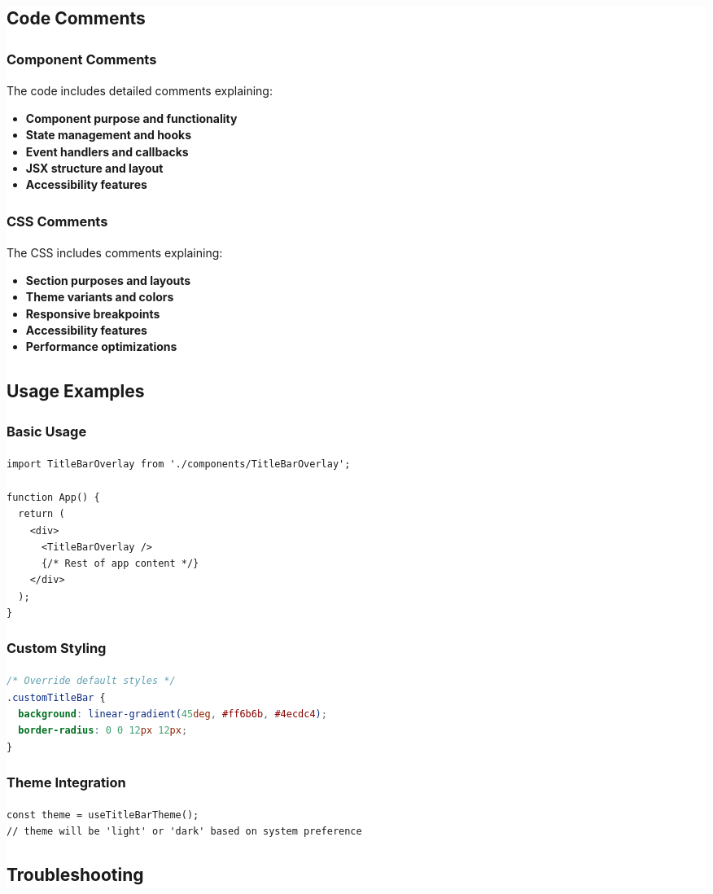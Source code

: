 ## Code Comments

### Component Comments
The code includes detailed comments explaining:
- **Component purpose and functionality**
- **State management and hooks**
- **Event handlers and callbacks**
- **JSX structure and layout**
- **Accessibility features**

### CSS Comments
The CSS includes comments explaining:
- **Section purposes and layouts**
- **Theme variants and colors**
- **Responsive breakpoints**
- **Accessibility features**
- **Performance optimizations**

## Usage Examples

### Basic Usage
```tsx
import TitleBarOverlay from './components/TitleBarOverlay';

function App() {
  return (
    <div>
      <TitleBarOverlay />
      {/* Rest of app content */}
    </div>
  );
}
```

### Custom Styling
```css
/* Override default styles */
.customTitleBar {
  background: linear-gradient(45deg, #ff6b6b, #4ecdc4);
  border-radius: 0 0 12px 12px;
}
```

### Theme Integration
```tsx
const theme = useTitleBarTheme();
// theme will be 'light' or 'dark' based on system preference
```

## Troubleshooting
